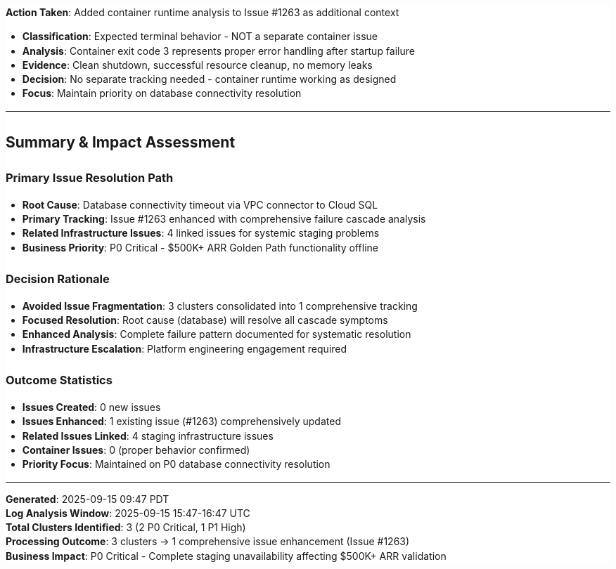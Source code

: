**Action Taken**: Added container runtime analysis to Issue #1263 as additional context
- **Classification**: Expected terminal behavior - NOT a separate container issue
- **Analysis**: Container exit code 3 represents proper error handling after startup failure
- **Evidence**: Clean shutdown, successful resource cleanup, no memory leaks
- **Decision**: No separate tracking needed - container runtime working as designed
- **Focus**: Maintain priority on database connectivity resolution

---

## Summary & Impact Assessment

### Primary Issue Resolution Path
- **Root Cause**: Database connectivity timeout via VPC connector to Cloud SQL
- **Primary Tracking**: Issue #1263 enhanced with comprehensive failure cascade analysis
- **Related Infrastructure Issues**: 4 linked issues for systemic staging problems
- **Business Priority**: P0 Critical - $500K+ ARR Golden Path functionality offline

### Decision Rationale
- **Avoided Issue Fragmentation**: 3 clusters consolidated into 1 comprehensive tracking
- **Focused Resolution**: Root cause (database) will resolve all cascade symptoms  
- **Enhanced Analysis**: Complete failure pattern documented for systematic resolution
- **Infrastructure Escalation**: Platform engineering engagement required

### Outcome Statistics
- **Issues Created**: 0 new issues
- **Issues Enhanced**: 1 existing issue (#1263) comprehensively updated
- **Related Issues Linked**: 4 staging infrastructure issues
- **Container Issues**: 0 (proper behavior confirmed)
- **Priority Focus**: Maintained on P0 database connectivity resolution

---

**Generated**: 2025-09-15 09:47 PDT  
**Log Analysis Window**: 2025-09-15 15:47-16:47 UTC  
**Total Clusters Identified**: 3 (2 P0 Critical, 1 P1 High)  
**Processing Outcome**: 3 clusters → 1 comprehensive issue enhancement (Issue #1263)  
**Business Impact**: P0 Critical - Complete staging unavailability affecting $500K+ ARR validation
